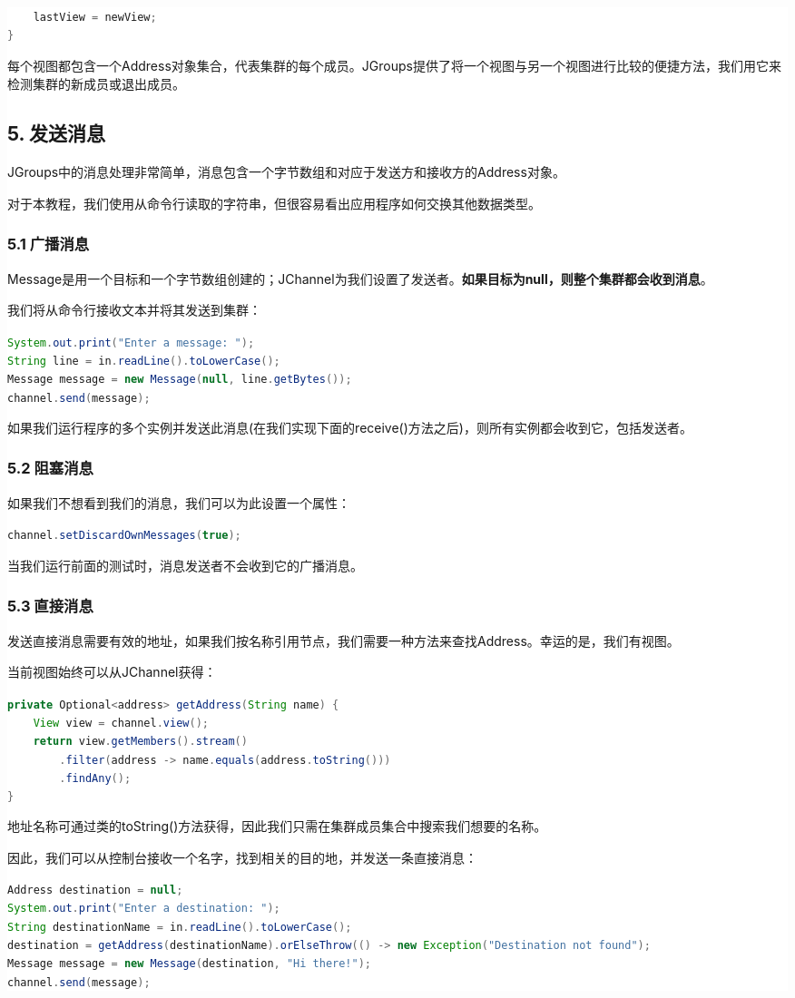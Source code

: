 ```java
    lastView = newView;
}
```

每个视图都包含一个Address对象集合，代表集群的每个成员。JGroups提供了将一个视图与另一个视图进行比较的便捷方法，我们用它来检测集群的新成员或退出成员。

## 5. 发送消息

JGroups中的消息处理非常简单，消息包含一个字节数组和对应于发送方和接收方的Address对象。

对于本教程，我们使用从命令行读取的字符串，但很容易看出应用程序如何交换其他数据类型。

### 5.1 广播消息

Message是用一个目标和一个字节数组创建的；JChannel为我们设置了发送者。**如果目标为null，则整个集群都会收到消息**。

我们将从命令行接收文本并将其发送到集群：

```java
System.out.print("Enter a message: ");
String line = in.readLine().toLowerCase();
Message message = new Message(null, line.getBytes());
channel.send(message);
```

如果我们运行程序的多个实例并发送此消息(在我们实现下面的receive()方法之后)，则所有实例都会收到它，包括发送者。

### 5.2 阻塞消息

如果我们不想看到我们的消息，我们可以为此设置一个属性：

```java
channel.setDiscardOwnMessages(true);
```

当我们运行前面的测试时，消息发送者不会收到它的广播消息。

### 5.3 直接消息

发送直接消息需要有效的地址，如果我们按名称引用节点，我们需要一种方法来查找Address。幸运的是，我们有视图。

当前视图始终可以从JChannel获得：

```java
private Optional<address> getAddress(String name) { 
    View view = channel.view(); 
    return view.getMembers().stream()
        .filter(address -> name.equals(address.toString()))
        .findAny(); 
}
```

地址名称可通过类的toString()方法获得，因此我们只需在集群成员集合中搜索我们想要的名称。

因此，我们可以从控制台接收一个名字，找到相关的目的地，并发送一条直接消息：

```java
Address destination = null;
System.out.print("Enter a destination: ");
String destinationName = in.readLine().toLowerCase();
destination = getAddress(destinationName).orElseThrow(() -> new Exception("Destination not found"); 
Message message = new Message(destination, "Hi there!"); 
channel.send(message);
```
